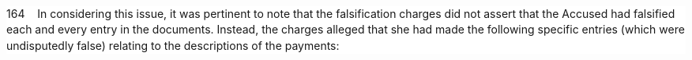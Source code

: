 164    In considering this issue, it was pertinent to note that the falsification charges did not assert that the Accused had falsified each and every entry in the documents. Instead, the charges alleged that she had made the following specific entries (which were undisputedly false) relating to the descriptions of the payments:

